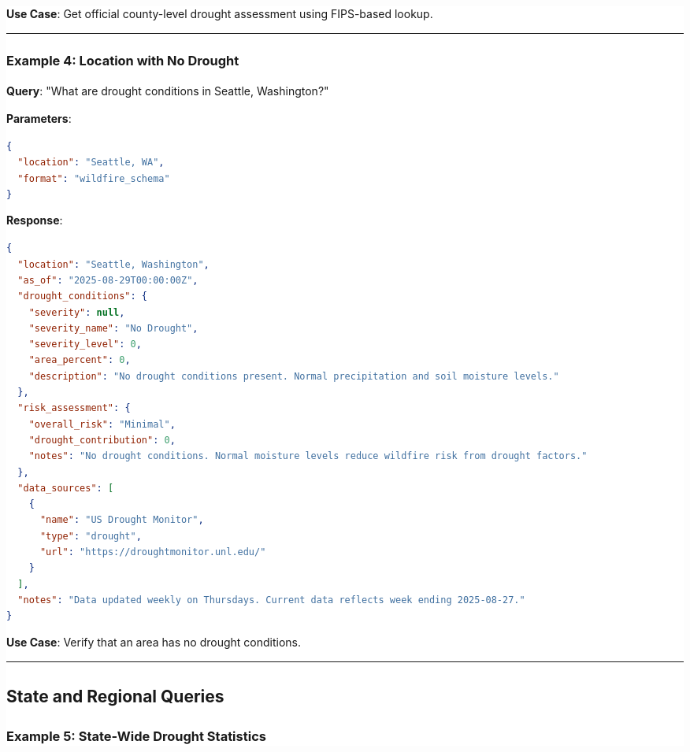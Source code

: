 **Use Case**: Get official county-level drought assessment using FIPS-based lookup.

---

### Example 4: Location with No Drought

**Query**: "What are drought conditions in Seattle, Washington?"

**Parameters**:
```json
{
  "location": "Seattle, WA",
  "format": "wildfire_schema"
}
```

**Response**:
```json
{
  "location": "Seattle, Washington",
  "as_of": "2025-08-29T00:00:00Z",
  "drought_conditions": {
    "severity": null,
    "severity_name": "No Drought",
    "severity_level": 0,
    "area_percent": 0,
    "description": "No drought conditions present. Normal precipitation and soil moisture levels."
  },
  "risk_assessment": {
    "overall_risk": "Minimal",
    "drought_contribution": 0,
    "notes": "No drought conditions. Normal moisture levels reduce wildfire risk from drought factors."
  },
  "data_sources": [
    {
      "name": "US Drought Monitor",
      "type": "drought",
      "url": "https://droughtmonitor.unl.edu/"
    }
  ],
  "notes": "Data updated weekly on Thursdays. Current data reflects week ending 2025-08-27."
}
```

**Use Case**: Verify that an area has no drought conditions.

---

## State and Regional Queries

### Example 5: State-Wide Drought Statistics
